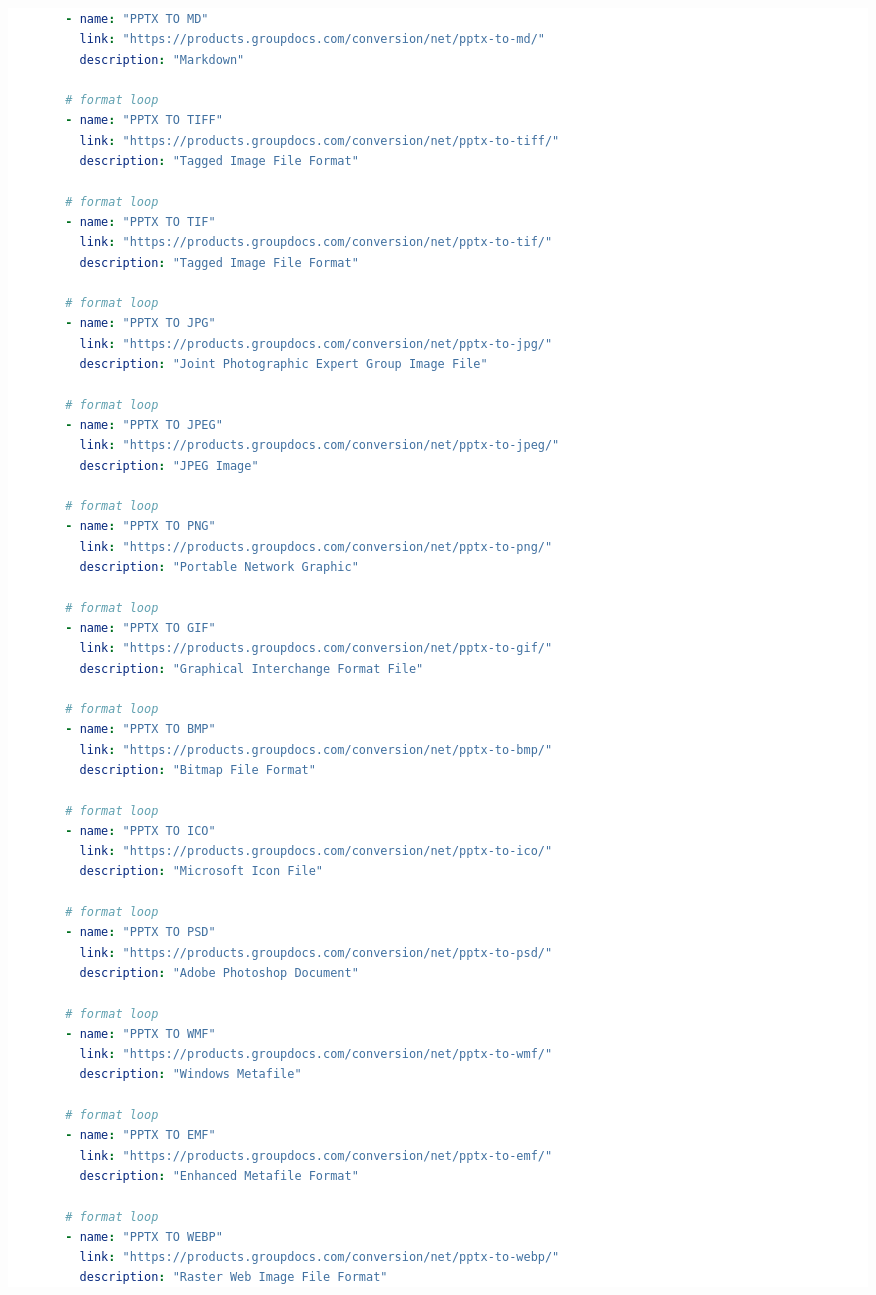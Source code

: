 ```yaml
        - name: "PPTX TO MD"
          link: "https://products.groupdocs.com/conversion/net/pptx-to-md/"
          description: "Markdown"

        # format loop
        - name: "PPTX TO TIFF"
          link: "https://products.groupdocs.com/conversion/net/pptx-to-tiff/"
          description: "Tagged Image File Format"

        # format loop
        - name: "PPTX TO TIF"
          link: "https://products.groupdocs.com/conversion/net/pptx-to-tif/"
          description: "Tagged Image File Format"

        # format loop
        - name: "PPTX TO JPG"
          link: "https://products.groupdocs.com/conversion/net/pptx-to-jpg/"
          description: "Joint Photographic Expert Group Image File"

        # format loop
        - name: "PPTX TO JPEG"
          link: "https://products.groupdocs.com/conversion/net/pptx-to-jpeg/"
          description: "JPEG Image"

        # format loop
        - name: "PPTX TO PNG"
          link: "https://products.groupdocs.com/conversion/net/pptx-to-png/"
          description: "Portable Network Graphic"

        # format loop
        - name: "PPTX TO GIF"
          link: "https://products.groupdocs.com/conversion/net/pptx-to-gif/"
          description: "Graphical Interchange Format File"

        # format loop
        - name: "PPTX TO BMP"
          link: "https://products.groupdocs.com/conversion/net/pptx-to-bmp/"
          description: "Bitmap File Format"

        # format loop
        - name: "PPTX TO ICO"
          link: "https://products.groupdocs.com/conversion/net/pptx-to-ico/"
          description: "Microsoft Icon File"

        # format loop
        - name: "PPTX TO PSD"
          link: "https://products.groupdocs.com/conversion/net/pptx-to-psd/"
          description: "Adobe Photoshop Document"

        # format loop
        - name: "PPTX TO WMF"
          link: "https://products.groupdocs.com/conversion/net/pptx-to-wmf/"
          description: "Windows Metafile"

        # format loop
        - name: "PPTX TO EMF"
          link: "https://products.groupdocs.com/conversion/net/pptx-to-emf/"
          description: "Enhanced Metafile Format"

        # format loop
        - name: "PPTX TO WEBP"
          link: "https://products.groupdocs.com/conversion/net/pptx-to-webp/"
          description: "Raster Web Image File Format"
```